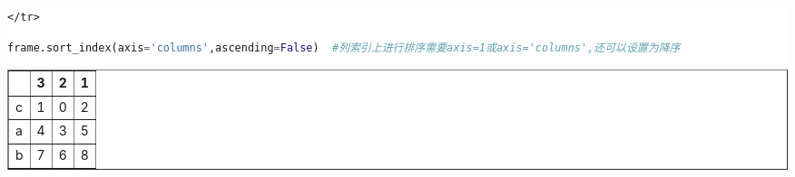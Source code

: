     </tr>
  </tbody>
</table>
</div>




```python
frame.sort_index(axis='columns',ascending=False)  #列索引上进行排序需要axis=1或axis='columns',还可以设置为降序
```




<div>
<style scoped>
    .dataframe tbody tr th:only-of-type {
        vertical-align: middle;
    }

    .dataframe tbody tr th {
        vertical-align: top;
    }

    .dataframe thead th {
        text-align: right;
    }
</style>
<table border="1" class="dataframe">
  <thead>
    <tr style="text-align: right;">
      <th></th>
      <th>3</th>
      <th>2</th>
      <th>1</th>
    </tr>
  </thead>
  <tbody>
    <tr>
      <td>c</td>
      <td>1</td>
      <td>0</td>
      <td>2</td>
    </tr>
    <tr>
      <td>a</td>
      <td>4</td>
      <td>3</td>
      <td>5</td>
    </tr>
    <tr>
      <td>b</td>
      <td>7</td>
      <td>6</td>
      <td>8</td>
    </tr>
  </tbody>
</table>
</div>
